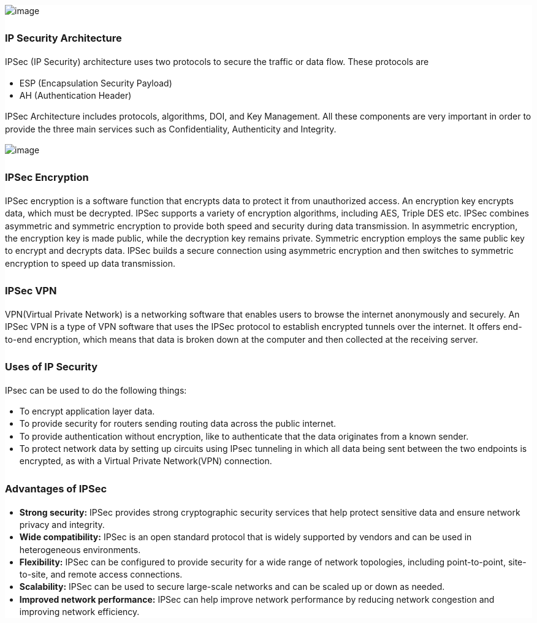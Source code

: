 ![image](https://github.com/user-attachments/assets/51514dce-bd55-4756-967a-564b771048b1)

### IP Security Architecture
IPSec (IP Security) architecture uses two protocols to secure the traffic or data flow. These protocols are

- ESP (Encapsulation Security Payload)
- AH (Authentication Header)

IPSec Architecture includes protocols, algorithms, DOI, and Key Management. All these components are very important in order to provide the three main services such as Confidentiality, Authenticity and Integrity.

![image](https://github.com/user-attachments/assets/ce850517-7170-4e27-a8c6-dbd03583f79b)

### IPSec Encryption
IPSec encryption is a software function that encrypts data to protect it from unauthorized access. An encryption key encrypts data, which must be decrypted. IPSec supports a variety of encryption algorithms, including AES, Triple DES etc. IPSec combines asymmetric and symmetric encryption to provide both speed and security during data transmission. In asymmetric encryption, the encryption key is made public, while the decryption key remains private. Symmetric encryption employs the same public key to encrypt and decrypts data. IPSec builds a secure connection using asymmetric encryption and then switches to symmetric encryption to speed up data transmission.

### IPSec VPN
VPN(Virtual Private Network) is a networking software that enables users to browse the internet anonymously and securely. An IPSec VPN is a type of VPN software that uses the IPSec protocol to establish encrypted tunnels over the internet. It offers end-to-end encryption, which means that data is broken down at the computer and then collected at the receiving server.

### Uses of IP Security
IPsec can be used to do the following things:

- To encrypt application layer data.
- To provide security for routers sending routing data across the public internet.
- To provide authentication without encryption, like to authenticate that the data originates from a known sender.
- To protect network data by setting up circuits using IPsec tunneling in which all data being sent between the two endpoints is encrypted, as with a Virtual Private Network(VPN) connection.

### Advantages of IPSec
- **Strong security:** IPSec provides strong cryptographic security services that help protect sensitive data and ensure network privacy and integrity.
- **Wide compatibility:** IPSec is an open standard protocol that is widely supported by vendors and can be used in heterogeneous environments.
- **Flexibility:** IPSec can be configured to provide security for a wide range of network topologies, including point-to-point, site-to-site, and remote access connections.
- **Scalability:** IPSec can be used to secure large-scale networks and can be scaled up or down as needed.
- **Improved network performance:** IPSec can help improve network performance by reducing network congestion and improving network efficiency.
